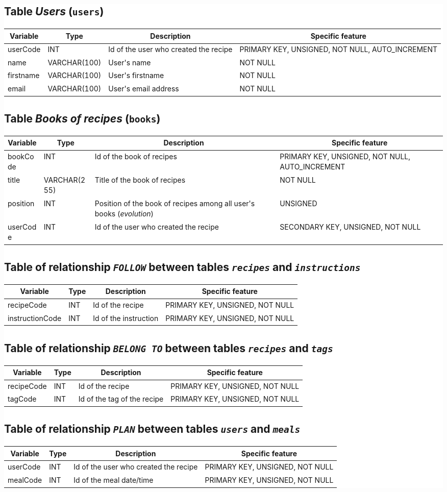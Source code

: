 ## Table _Users_ (`users`)

| Variable | Type | Description | Specific feature |
| --- | --- | --- | --- |
| userCode | INT | Id of the user who created the recipe | PRIMARY KEY, UNSIGNED, NOT NULL, AUTO_INCREMENT |
| name | VARCHAR(100) | User's name | NOT NULL |
| firstname | VARCHAR(100) | User's firstname | NOT NULL |
| email | VARCHAR(100) | User's email address | NOT NULL |

## Table _Books of recipes_ (`books`)

| Variable | Type | Description | Specific feature |
| --- | --- | --- | --- |
| bookCode | INT | Id of the book of recipes | PRIMARY KEY, UNSIGNED, NOT NULL, AUTO_INCREMENT |
| title | VARCHAR(255) | Title of the book of recipes | NOT NULL |
| position | INT | Position of the book of recipes among all user's books (_evolution_) | UNSIGNED |
| userCode | INT | Id of the user who created the recipe | SECONDARY KEY, UNSIGNED, NOT NULL |

## Table of relationship _`FOLLOW`_ between tables _`recipes`_ and _`instructions`_

| Variable | Type | Description | Specific feature |
| --- | --- | --- | --- |
| recipeCode | INT | Id of the recipe | PRIMARY KEY, UNSIGNED, NOT NULL |
| instructionCode | INT | Id of the instruction | PRIMARY KEY, UNSIGNED, NOT NULL |

## Table of relationship _`BELONG TO`_ between tables _`recipes`_ and _`tags`_

| Variable | Type | Description | Specific feature |
| --- | --- | --- | --- |
| recipeCode | INT | Id of the recipe | PRIMARY KEY, UNSIGNED, NOT NULL |
| tagCode | INT | Id of the tag of the recipe | PRIMARY KEY, UNSIGNED, NOT NULL |

## Table of relationship _`PLAN`_ between tables _`users`_ and _`meals`_

| Variable | Type | Description | Specific feature |
| --- | --- | --- | --- |
| userCode | INT | Id of the user who created the recipe | PRIMARY KEY, UNSIGNED, NOT NULL |
| mealCode | INT | Id of the meal date/time | PRIMARY KEY, UNSIGNED, NOT NULL |
